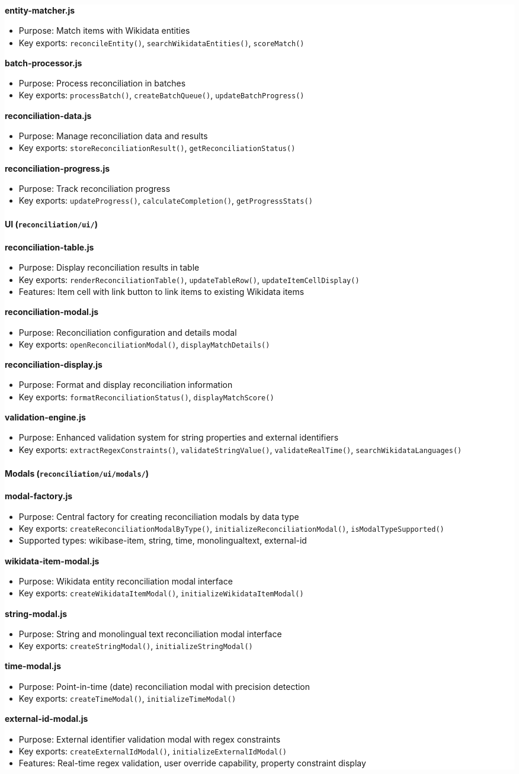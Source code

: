**entity-matcher.js**
- Purpose: Match items with Wikidata entities
- Key exports: `reconcileEntity()`, `searchWikidataEntities()`, `scoreMatch()`

**batch-processor.js**
- Purpose: Process reconciliation in batches
- Key exports: `processBatch()`, `createBatchQueue()`, `updateBatchProgress()`

**reconciliation-data.js**
- Purpose: Manage reconciliation data and results
- Key exports: `storeReconciliationResult()`, `getReconciliationStatus()`

**reconciliation-progress.js**
- Purpose: Track reconciliation progress
- Key exports: `updateProgress()`, `calculateCompletion()`, `getProgressStats()`

#### UI (`reconciliation/ui/`)

**reconciliation-table.js**
- Purpose: Display reconciliation results in table
- Key exports: `renderReconciliationTable()`, `updateTableRow()`, `updateItemCellDisplay()`
- Features: Item cell with link button to link items to existing Wikidata items

**reconciliation-modal.js**
- Purpose: Reconciliation configuration and details modal
- Key exports: `openReconciliationModal()`, `displayMatchDetails()`

**reconciliation-display.js**
- Purpose: Format and display reconciliation information
- Key exports: `formatReconciliationStatus()`, `displayMatchScore()`

**validation-engine.js**
- Purpose: Enhanced validation system for string properties and external identifiers
- Key exports: `extractRegexConstraints()`, `validateStringValue()`, `validateRealTime()`, `searchWikidataLanguages()`
#### Modals (`reconciliation/ui/modals/`)

**modal-factory.js**
- Purpose: Central factory for creating reconciliation modals by data type
- Key exports: `createReconciliationModalByType()`, `initializeReconciliationModal()`, `isModalTypeSupported()`
- Supported types: wikibase-item, string, time, monolingualtext, external-id

**wikidata-item-modal.js**
- Purpose: Wikidata entity reconciliation modal interface
- Key exports: `createWikidataItemModal()`, `initializeWikidataItemModal()`

**string-modal.js**
- Purpose: String and monolingual text reconciliation modal interface
- Key exports: `createStringModal()`, `initializeStringModal()`

**time-modal.js**
- Purpose: Point-in-time (date) reconciliation modal with precision detection
- Key exports: `createTimeModal()`, `initializeTimeModal()`

**external-id-modal.js**
- Purpose: External identifier validation modal with regex constraints
- Key exports: `createExternalIdModal()`, `initializeExternalIdModal()`
- Features: Real-time regex validation, user override capability, property constraint display
